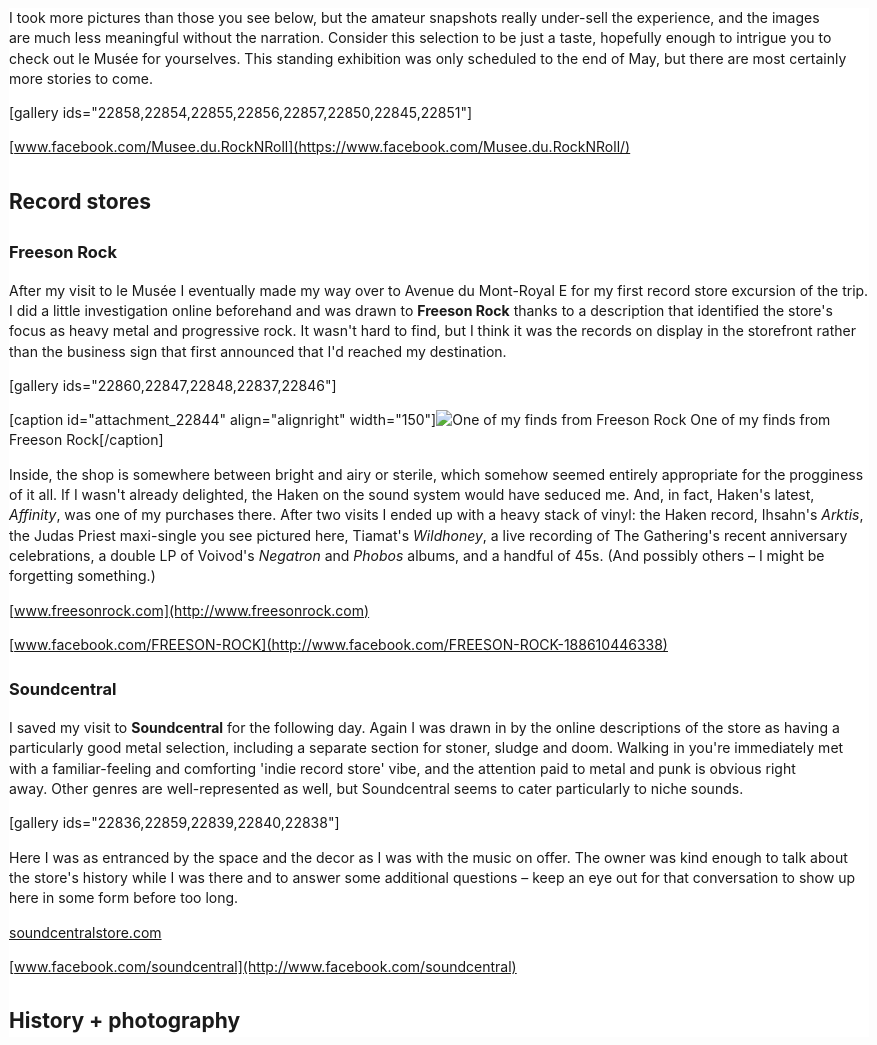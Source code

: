 I took more pictures than those you see below, but the amateur snapshots really under-sell the experience, and the images are much less meaningful without the narration. Consider this selection to be just a taste, hopefully enough to intrigue you to check out le Musée for yourselves. This standing exhibition was only scheduled to the end of May, but there are most certainly more stories to come.

\[gallery ids="22858,22854,22855,22856,22857,22850,22845,22851"\]

[www.facebook.com/Musee.du.RockNRoll](https://www.facebook.com/Musee.du.RockNRoll/)

## Record stores

### Freeson Rock

After my visit to le Musée I eventually made my way over to Avenue du Mont-Royal E for my first record store excursion of the trip. I did a little investigation online beforehand and was drawn to **Freeson Rock** thanks to a description that identified the store's focus as heavy metal and progressive rock. It wasn't hard to find, but I think it was the records on display in the storefront rather than the business sign that first announced that I'd reached my destination.

\[gallery ids="22860,22847,22848,22837,22846"\]

\[caption id="attachment\_22844" align="alignright" width="150"\]![One of my finds from Freeson Rock](https://hellbound.ca/wp-content/uploads/2016/06/IMG_20160517_222911-150x150.jpg) One of my finds from Freeson Rock\[/caption\]

Inside, the shop is somewhere between bright and airy or sterile, which somehow seemed entirely appropriate for the progginess of it all. If I wasn't already delighted, the Haken on the sound system would have seduced me. And, in fact, Haken's latest, _Affinity_, was one of my purchases there. After two visits I ended up with a heavy stack of vinyl: the Haken record, Ihsahn's _Arktis_, the Judas Priest maxi-single you see pictured here, Tiamat's _Wildhoney_, a live recording of The Gathering's recent anniversary celebrations, a double LP of Voivod's _Negatron_ and _Phobos_ albums, and a handful of 45s. (And possibly others – I might be forgetting something.)

[www.freesonrock.com](http://www.freesonrock.com)

[www.facebook.com/FREESON-ROCK](http://www.facebook.com/FREESON-ROCK-188610446338)

### Soundcentral

I saved my visit to **Soundcentral** for the following day. Again I was drawn in by the online descriptions of the store as having a particularly good metal selection, including a separate section for stoner, sludge and doom. Walking in you're immediately met with a familiar-feeling and comforting 'indie record store' vibe, and the attention paid to metal and punk is obvious right away. Other genres are well-represented as well, but Soundcentral seems to cater particularly to niche sounds.

\[gallery ids="22836,22859,22839,22840,22838"\]

Here I was as entranced by the space and the decor as I was with the music on offer. The owner was kind enough to talk about the store's history while I was there and to answer some additional questions – keep an eye out for that conversation to show up here in some form before too long.

[soundcentralstore.com](http://soundcentralstore.com)

[www.facebook.com/soundcentral](http://www.facebook.com/soundcentral)

## History + photography
